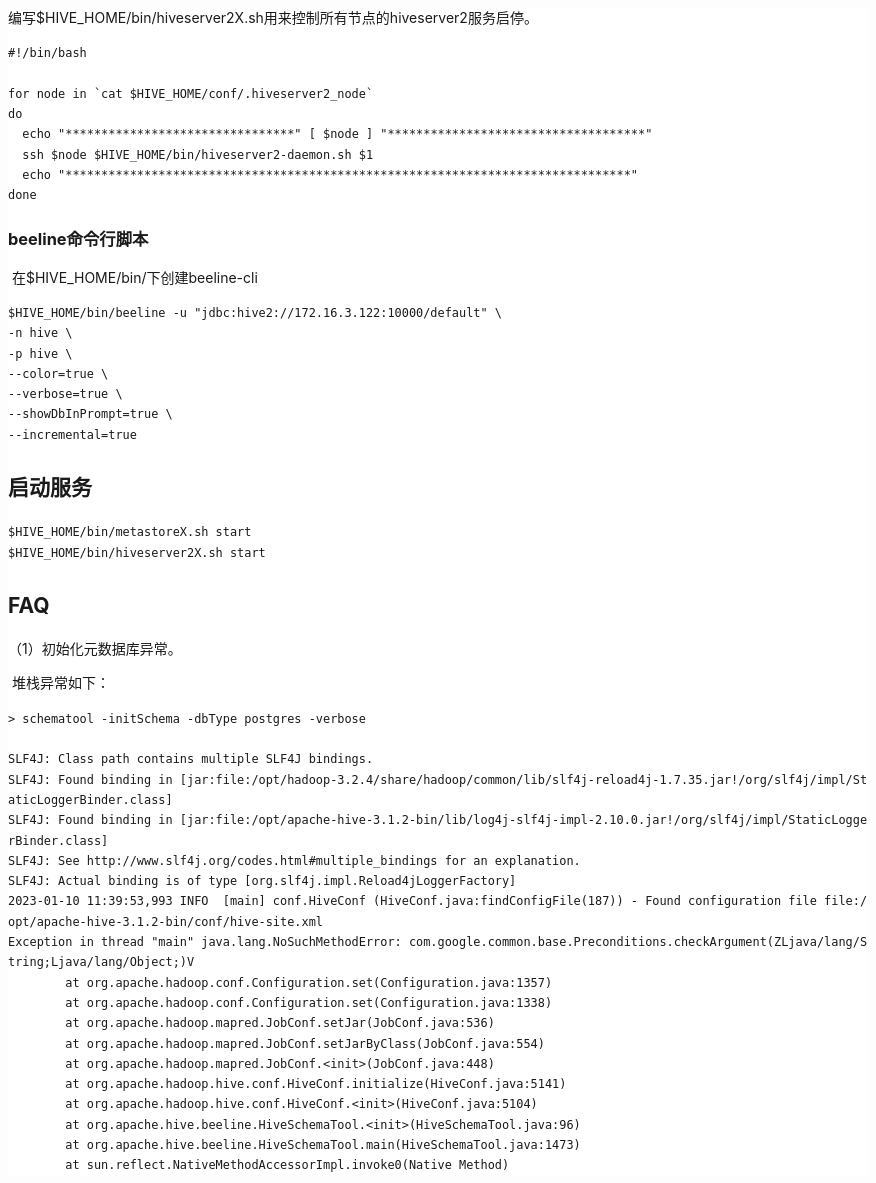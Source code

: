 ​		编写$HIVE_HOME/bin/hiveserver2X.sh用来控制所有节点的hiveserver2服务启停。

```shell
#!/bin/bash

for node in `cat $HIVE_HOME/conf/.hiveserver2_node`
do
  echo "********************************" [ $node ] "************************************"
  ssh $node $HIVE_HOME/bin/hiveserver2-daemon.sh $1
  echo "*******************************************************************************"
done
```

### beeline命令行脚本

​		在$HIVE_HOME/bin/下创建beeline-cli

```shell
$HIVE_HOME/bin/beeline -u "jdbc:hive2://172.16.3.122:10000/default" \
-n hive \
-p hive \
--color=true \
--verbose=true \
--showDbInPrompt=true \
--incremental=true
```



## 启动服务

```shell
$HIVE_HOME/bin/metastoreX.sh start
$HIVE_HOME/bin/hiveserver2X.sh start
```



## FAQ

（1）初始化元数据库异常。

​		堆栈异常如下：

```shell
> schematool -initSchema -dbType postgres -verbose

SLF4J: Class path contains multiple SLF4J bindings.
SLF4J: Found binding in [jar:file:/opt/hadoop-3.2.4/share/hadoop/common/lib/slf4j-reload4j-1.7.35.jar!/org/slf4j/impl/StaticLoggerBinder.class]
SLF4J: Found binding in [jar:file:/opt/apache-hive-3.1.2-bin/lib/log4j-slf4j-impl-2.10.0.jar!/org/slf4j/impl/StaticLoggerBinder.class]
SLF4J: See http://www.slf4j.org/codes.html#multiple_bindings for an explanation.
SLF4J: Actual binding is of type [org.slf4j.impl.Reload4jLoggerFactory]
2023-01-10 11:39:53,993 INFO  [main] conf.HiveConf (HiveConf.java:findConfigFile(187)) - Found configuration file file:/opt/apache-hive-3.1.2-bin/conf/hive-site.xml
Exception in thread "main" java.lang.NoSuchMethodError: com.google.common.base.Preconditions.checkArgument(ZLjava/lang/String;Ljava/lang/Object;)V
        at org.apache.hadoop.conf.Configuration.set(Configuration.java:1357)
        at org.apache.hadoop.conf.Configuration.set(Configuration.java:1338)
        at org.apache.hadoop.mapred.JobConf.setJar(JobConf.java:536)
        at org.apache.hadoop.mapred.JobConf.setJarByClass(JobConf.java:554)
        at org.apache.hadoop.mapred.JobConf.<init>(JobConf.java:448)
        at org.apache.hadoop.hive.conf.HiveConf.initialize(HiveConf.java:5141)
        at org.apache.hadoop.hive.conf.HiveConf.<init>(HiveConf.java:5104)
        at org.apache.hive.beeline.HiveSchemaTool.<init>(HiveSchemaTool.java:96)
        at org.apache.hive.beeline.HiveSchemaTool.main(HiveSchemaTool.java:1473)
        at sun.reflect.NativeMethodAccessorImpl.invoke0(Native Method)
```